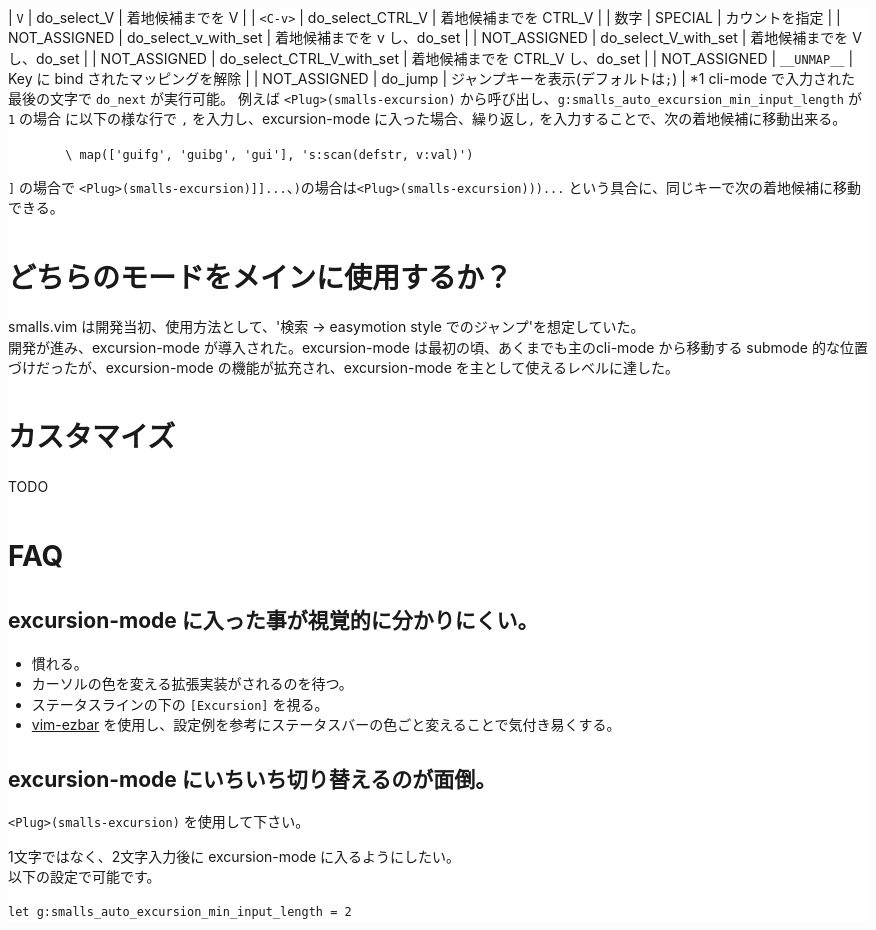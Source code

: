 | `V`                  | do_select_V               | 着地候補までを V                    |
| `<C-v>`              | do_select_CTRL_V          | 着地候補までを CTRL_V               |
| 数字                 | SPECIAL                   | カウントを指定                      |
| NOT_ASSIGNED         | do_select_v_with_set      | 着地候補までを v し、do_set         |
| NOT_ASSIGNED         | do_select_V_with_set      | 着地候補までを V  し、do_set        |
| NOT_ASSIGNED         | do_select_CTRL_V_with_set | 着地候補までを CTRL_V し、do_set    |
| NOT_ASSIGNED         | `__UNMAP__`               | Key に bind されたマッピングを解除  |
| NOT_ASSIGNED         | do_jump                   | ジャンプキーを表示(デフォルトは`;`) |
*1 cli-mode で入力された最後の文字で `do_next` が実行可能。
例えば `<Plug>(smalls-excursion)` から呼び出し、`g:smalls_auto_excursion_min_input_length` が `1` の場合
に以下の様な行で `,` を入力し、excursion-mode に入った場合、繰り返し`,` を入力することで、次の着地候補に移動出来る。
```Vim
        \ map(['guifg', 'guibg', 'gui'], 's:scan(defstr, v:val)')
```
`]` の場合で `<Plug>(smalls-excursion)]]...`、`)`の場合は`<Plug>(smalls-excursion)))...` という具合に、同じキーで次の着地候補に移動できる。


# どちらのモードをメインに使用するか？

smalls.vim は開発当初、使用方法として、'検索 → easymotion style でのジャンプ'を想定していた。  
開発が進み、excursion-mode が導入された。excursion-mode は最初の頃、あくまでも主のcli-mode から移動する submode 的な位置づけだったが、excursion-mode の機能が拡充され、excursion-mode を主として使えるレベルに達した。  

# カスタマイズ

TODO

# FAQ

## excursion-mode に入った事が視覚的に分かりにくい。
* 慣れる。
* カーソルの色を変える拡張実装がされるのを待つ。
* ステータスラインの下の `[Excursion]` を視る。
* [vim-ezbar](https://github.com/t9md/vim-ezbar) を使用し、設定例を参考にステータスバーの色ごと変えることで気付き易くする。

## excursion-mode にいちいち切り替えるのが面倒。
`<Plug>(smalls-excursion)` を使用して下さい。

1文字ではなく、2文字入力後に excursion-mode に入るようにしたい。  
以下の設定で可能です。  
```Vim
let g:smalls_auto_excursion_min_input_length = 2
```
